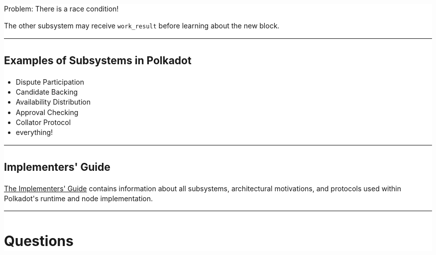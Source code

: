Problem: There is a race condition!

The other subsystem may receive `work_result` before learning about the new block.

---

## Examples of Subsystems in Polkadot

<pba-flex center>

- Dispute Participation
- Candidate Backing
- Availability Distribution
- Approval Checking
- Collator Protocol
- everything!

</pba-flex>

---

## Implementers' Guide

[The Implementers' Guide](https://paritytech.github.io/polkadot/book) contains information about all subsystems, architectural motivations, and protocols used within Polkadot's runtime and node implementation.

---



# Questions
